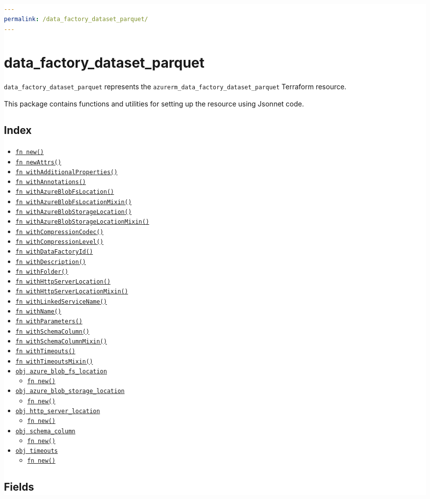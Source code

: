 ```yaml
---
permalink: /data_factory_dataset_parquet/
---
```


# data_factory_dataset_parquet

`data_factory_dataset_parquet` represents the `azurerm_data_factory_dataset_parquet` Terraform resource.



This package contains functions and utilities for setting up the resource using Jsonnet code.


## Index

* [`fn new()`](#fn-new)
* [`fn newAttrs()`](#fn-newattrs)
* [`fn withAdditionalProperties()`](#fn-withadditionalproperties)
* [`fn withAnnotations()`](#fn-withannotations)
* [`fn withAzureBlobFsLocation()`](#fn-withazureblobfslocation)
* [`fn withAzureBlobFsLocationMixin()`](#fn-withazureblobfslocationmixin)
* [`fn withAzureBlobStorageLocation()`](#fn-withazureblobstoragelocation)
* [`fn withAzureBlobStorageLocationMixin()`](#fn-withazureblobstoragelocationmixin)
* [`fn withCompressionCodec()`](#fn-withcompressioncodec)
* [`fn withCompressionLevel()`](#fn-withcompressionlevel)
* [`fn withDataFactoryId()`](#fn-withdatafactoryid)
* [`fn withDescription()`](#fn-withdescription)
* [`fn withFolder()`](#fn-withfolder)
* [`fn withHttpServerLocation()`](#fn-withhttpserverlocation)
* [`fn withHttpServerLocationMixin()`](#fn-withhttpserverlocationmixin)
* [`fn withLinkedServiceName()`](#fn-withlinkedservicename)
* [`fn withName()`](#fn-withname)
* [`fn withParameters()`](#fn-withparameters)
* [`fn withSchemaColumn()`](#fn-withschemacolumn)
* [`fn withSchemaColumnMixin()`](#fn-withschemacolumnmixin)
* [`fn withTimeouts()`](#fn-withtimeouts)
* [`fn withTimeoutsMixin()`](#fn-withtimeoutsmixin)
* [`obj azure_blob_fs_location`](#obj-azure_blob_fs_location)
  * [`fn new()`](#fn-azure_blob_fs_locationnew)
* [`obj azure_blob_storage_location`](#obj-azure_blob_storage_location)
  * [`fn new()`](#fn-azure_blob_storage_locationnew)
* [`obj http_server_location`](#obj-http_server_location)
  * [`fn new()`](#fn-http_server_locationnew)
* [`obj schema_column`](#obj-schema_column)
  * [`fn new()`](#fn-schema_columnnew)
* [`obj timeouts`](#obj-timeouts)
  * [`fn new()`](#fn-timeoutsnew)

## Fields

